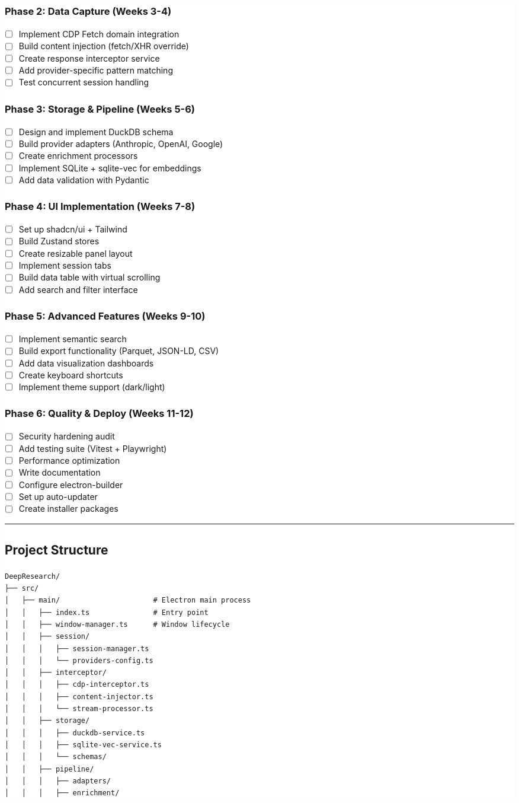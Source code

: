 ### Phase 2: Data Capture (Weeks 3-4)
- [ ] Implement CDP Fetch domain integration
- [ ] Build content injection (fetch/XHR override)
- [ ] Create response interceptor service
- [ ] Add provider-specific pattern matching
- [ ] Test concurrent session handling

### Phase 3: Storage & Pipeline (Weeks 5-6)
- [ ] Design and implement DuckDB schema
- [ ] Build provider adapters (Anthropic, OpenAI, Google)
- [ ] Create enrichment processors
- [ ] Implement SQLite + sqlite-vec for embeddings
- [ ] Add data validation with Pydantic

### Phase 4: UI Implementation (Weeks 7-8)
- [ ] Set up shadcn/ui + Tailwind
- [ ] Build Zustand stores
- [ ] Create resizable panel layout
- [ ] Implement session tabs
- [ ] Build data table with virtual scrolling
- [ ] Add search and filter interface

### Phase 5: Advanced Features (Weeks 9-10)
- [ ] Implement semantic search
- [ ] Build export functionality (Parquet, JSON-LD, CSV)
- [ ] Add data visualization dashboards
- [ ] Create keyboard shortcuts
- [ ] Implement theme support (dark/light)

### Phase 6: Quality & Deploy (Weeks 11-12)
- [ ] Security hardening audit
- [ ] Add testing suite (Vitest + Playwright)
- [ ] Performance optimization
- [ ] Write documentation
- [ ] Configure electron-builder
- [ ] Set up auto-updater
- [ ] Create installer packages

---

## Project Structure

```
DeepResearch/
├── src/
│   ├── main/                      # Electron main process
│   │   ├── index.ts               # Entry point
│   │   ├── window-manager.ts      # Window lifecycle
│   │   ├── session/
│   │   │   ├── session-manager.ts
│   │   │   └── providers-config.ts
│   │   ├── interceptor/
│   │   │   ├── cdp-interceptor.ts
│   │   │   ├── content-injector.ts
│   │   │   └── stream-processor.ts
│   │   ├── storage/
│   │   │   ├── duckdb-service.ts
│   │   │   ├── sqlite-vec-service.ts
│   │   │   └── schemas/
│   │   ├── pipeline/
│   │   │   ├── adapters/
│   │   │   ├── enrichment/
```